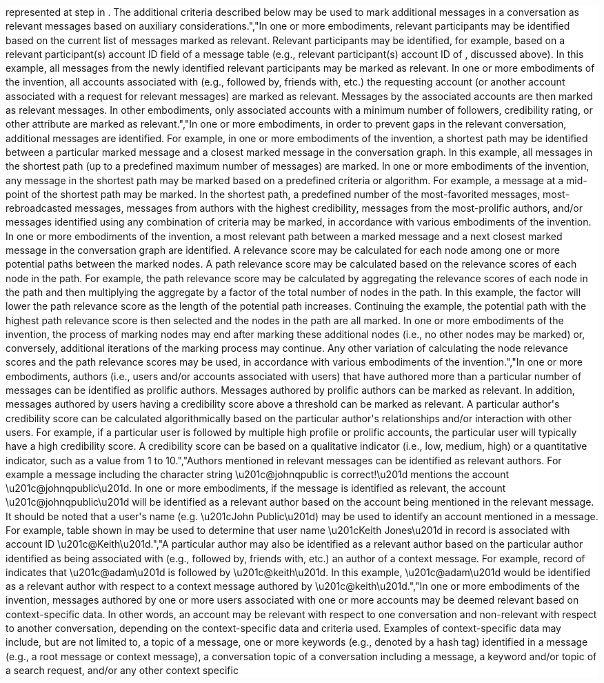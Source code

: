 represented at step  in . The additional criteria described below may be used to mark additional messages in a conversation as relevant messages based on auxiliary considerations.","In one or more embodiments, relevant participants may be identified based on the current list of messages marked as relevant. Relevant participants may be identified, for example, based on a relevant participant(s) account ID field of a message table (e.g., relevant participant(s) account ID  of , discussed above). In this example, all messages from the newly identified relevant participants may be marked as relevant. In one or more embodiments of the invention, all accounts associated with (e.g., followed by, friends with, etc.) the requesting account (or another account associated with a request for relevant messages) are marked as relevant. Messages by the associated accounts are then marked as relevant messages. In other embodiments, only associated accounts with a minimum number of followers, credibility rating, or other attribute are marked as relevant.","In one or more embodiments, in order to prevent gaps in the relevant conversation, additional messages are identified. For example, in one or more embodiments of the invention, a shortest path may be identified between a particular marked message and a closest marked message in the conversation graph. In this example, all messages in the shortest path (up to a predefined maximum number of messages) are marked. In one or more embodiments of the invention, any message in the shortest path may be marked based on a predefined criteria or algorithm. For example, a message at a mid-point of the shortest path may be marked. In the shortest path, a predefined number of the most-favorited messages, most-rebroadcasted messages, messages from authors with the highest credibility, messages from the most-prolific authors, and\/or messages identified using any combination of criteria may be marked, in accordance with various embodiments of the invention. In one or more embodiments of the invention, a most relevant path between a marked message and a next closest marked message in the conversation graph are identified. A relevance score may be calculated for each node among one or more potential paths between the marked nodes. A path relevance score may be calculated based on the relevance scores of each node in the path. For example, the path relevance score may be calculated by aggregating the relevance scores of each node in the path and then multiplying the aggregate by a factor of the total number of nodes in the path. In this example, the factor will lower the path relevance score as the length of the potential path increases. Continuing the example, the potential path with the highest path relevance score is then selected and the nodes in the path are all marked. In one or more embodiments of the invention, the process of marking nodes may end after marking these additional nodes (i.e., no other nodes may be marked) or, conversely, additional iterations of the marking process may continue. Any other variation of calculating the node relevance scores and the path relevance scores may be used, in accordance with various embodiments of the invention.","In one or more embodiments, authors (i.e., users and\/or accounts associated with users) that have authored more than a particular number of messages can be identified as prolific authors. Messages authored by prolific authors can be marked as relevant. In addition, messages authored by users having a credibility score above a threshold can be marked as relevant. A particular author's credibility score can be calculated algorithmically based on the particular author's relationships and\/or interaction with other users. For example, if a particular user is followed by multiple high profile or prolific accounts, the particular user will typically have a high credibility score. A credibility score can be based on a qualitative indicator (i.e., low, medium, high) or a quantitative indicator, such as a value from 1 to 10.","Authors mentioned in relevant messages can be identified as relevant authors. For example a message including the character string \u201c@johnqpublic is correct!\u201d mentions the account \u201c@johnqpublic\u201d. In one or more embodiments, if the message is identified as relevant, the account \u201c@johnqpublic\u201d will be identified as a relevant author based on the account being mentioned in the relevant message. It should be noted that a user's name (e.g. \u201cJohn Public\u201d) may be used to identify an account mentioned in a message. For example, table  shown in  may be used to determine that user name \u201cKeith Jones\u201d in record  is associated with account ID \u201c@Keith\u201d.","A particular author may also be identified as a relevant author based on the particular author identified as being associated with (e.g., followed by, friends with, etc.) an author of a context message. For example, record  of  indicates that \u201c@adam\u201d is followed by \u201c@keith\u201d. In this example, \u201c@adam\u201d would be identified as a relevant author with respect to a context message authored by \u201c@keith\u201d.","In one or more embodiments of the invention, messages authored by one or more users associated with one or more accounts may be deemed relevant based on context-specific data. In other words, an account may be relevant with respect to one conversation and non-relevant with respect to another conversation, depending on the context-specific data and criteria used. Examples of context-specific data may include, but are not limited to, a topic of a message, one or more keywords (e.g., denoted by a hash tag) identified in a message (e.g., a root message or context message), a conversation topic of a conversation including a message, a keyword and\/or topic of a search request, and\/or any other context specific